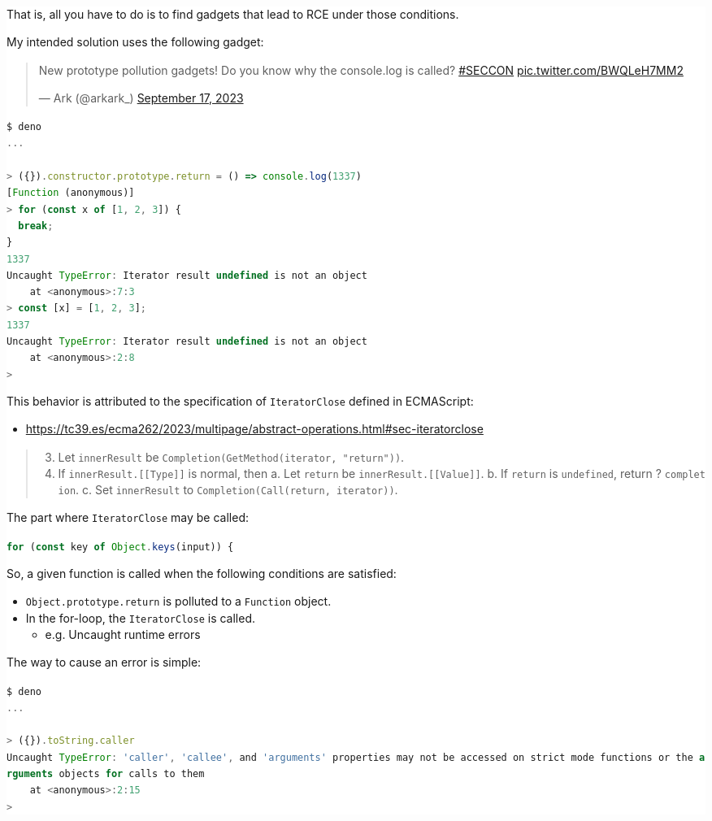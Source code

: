 That is, all you have to do is to find gadgets that lead to RCE under those conditions.

My intended solution uses the following gadget:

<blockquote class="twitter-tweet"><p lang="en" dir="ltr">New prototype pollution gadgets! Do you know why the console.log is called? <a href="https://twitter.com/hashtag/SECCON?src=hash&amp;ref_src=twsrc%5Etfw">#SECCON</a> <a href="https://t.co/BWQLeH7MM2">pic.twitter.com/BWQLeH7MM2</a></p>&mdash; Ark (@arkark_) <a href="https://twitter.com/arkark_/status/1703282601820369329?ref_src=twsrc%5Etfw">September 17, 2023</a></blockquote> <script async src="https://platform.twitter.com/widgets.js" charset="utf-8"></script>

```javascript
$ deno
...

> ({}).constructor.prototype.return = () => console.log(1337)
[Function (anonymous)]
> for (const x of [1, 2, 3]) {
  break;
}
1337
Uncaught TypeError: Iterator result undefined is not an object
    at <anonymous>:7:3
> const [x] = [1, 2, 3];
1337
Uncaught TypeError: Iterator result undefined is not an object
    at <anonymous>:2:8
>
```

This behavior is attributed to the specification of `IteratorClose` defined in ECMAScript:

- https://tc39.es/ecma262/2023/multipage/abstract-operations.html#sec-iteratorclose

> 3. Let `innerResult` be `Completion(GetMethod(iterator, "return"))`.
> 4. If `innerResult.[[Type]]` is normal, then
>     a. Let `return` be `innerResult.[[Value]]`.
>     b. If `return` is `undefined`, return ? `completion`.
>     c. Set `innerResult` to `Completion(Call(return, iterator))`.

The part where `IteratorClose` may be called:
```typescript
for (const key of Object.keys(input)) {
```

So, a given function is called when the following conditions are satisfied:

- `Object.prototype.return` is polluted to a `Function` object.
- In the for-loop, the `IteratorClose` is called.
    - e.g. Uncaught runtime errors

The way to cause an error is simple:
```javascript
$ deno
...

> ({}).toString.caller
Uncaught TypeError: 'caller', 'callee', and 'arguments' properties may not be accessed on strict mode functions or the arguments objects for calls to them
    at <anonymous>:2:15
>
```


[^hidden-note-01]: https://arxiv.org/pdf/2106.05123.pdf
[^hidden-note-02]: Strictly speaking, there are more conditions for the shuffle.
  [CUSTOM_KEY]: true;
  [CUSTOM_KEY]: true;
[^node-ppjail-01]: That's because the default value for `target` option of `tsc` is ES3. ES3 is a very old ECMAScript version.<br>ref. https://www.typescriptlang.org/tsconfig/#target